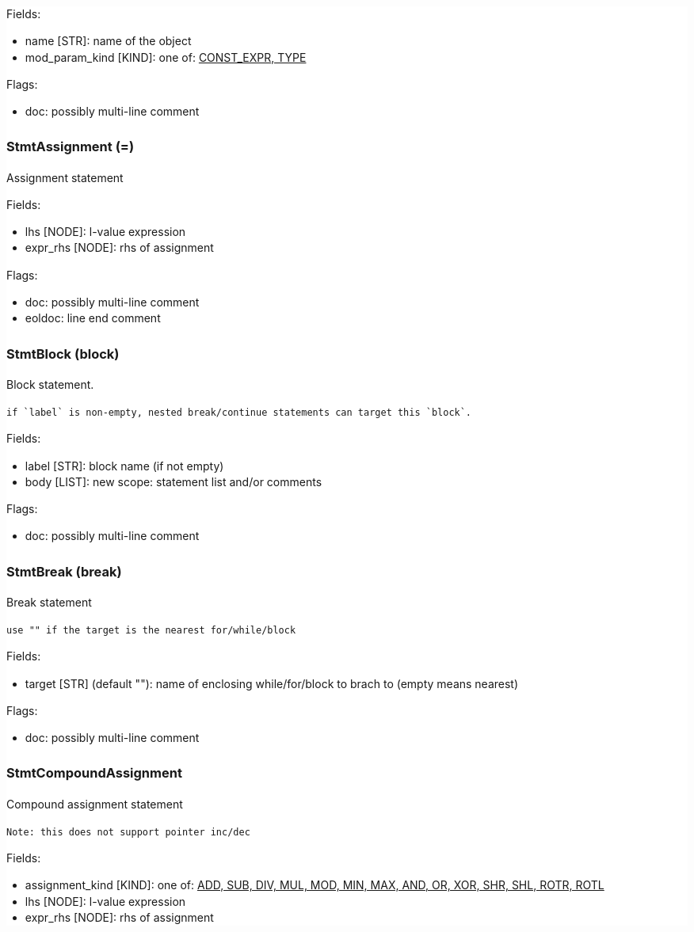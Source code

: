 Fields:
* name [STR]: name of the object
* mod_param_kind [KIND]: one of: [CONST_EXPR, TYPE](#modparam-kind)

Flags:
* doc: possibly multi-line comment


### StmtAssignment (=)
Assignment statement

Fields:
* lhs [NODE]: l-value expression
* expr_rhs [NODE]: rhs of assignment

Flags:
* doc: possibly multi-line comment
* eoldoc: line end comment


### StmtBlock (block)
Block statement.

    if `label` is non-empty, nested break/continue statements can target this `block`.
    

Fields:
* label [STR]: block  name (if not empty)
* body [LIST]: new scope: statement list and/or comments

Flags:
* doc: possibly multi-line comment


### StmtBreak (break)
Break statement

    use "" if the target is the nearest for/while/block 

Fields:
* target [STR] (default ""): name of enclosing while/for/block to brach to (empty means nearest)

Flags:
* doc: possibly multi-line comment


### StmtCompoundAssignment
Compound assignment statement

    Note: this does not support pointer inc/dec
    

Fields:
* assignment_kind [KIND]: one of: [ADD, SUB, DIV, MUL, MOD, MIN, MAX, AND, OR, XOR, SHR, SHL, ROTR, ROTL](#stmtcompoundassignment-kind)
* lhs [NODE]: l-value expression
* expr_rhs [NODE]: rhs of assignment

